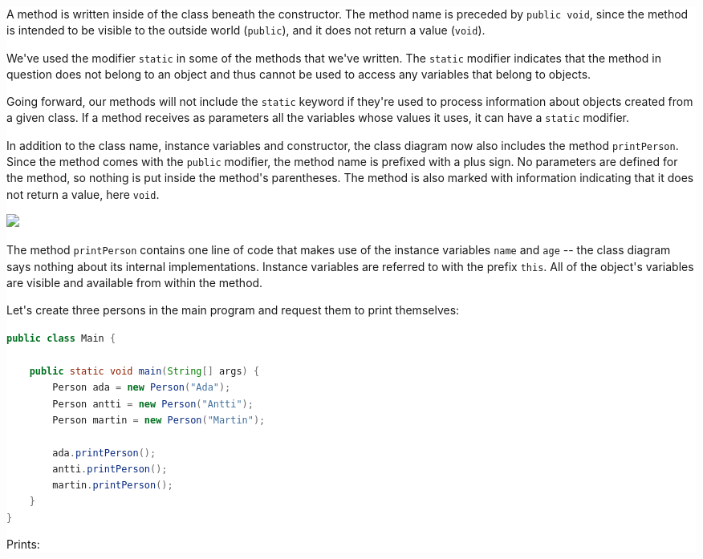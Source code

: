 


A method is written inside of the class beneath the constructor. The method name is preceded by `public void`, since the method is intended to be visible to the outside world (`public`), and it does not return a value (`void`).


<text-box variant='hint' name='Objects and the Static Modifier'>



We've used the modifier `static` in some of the methods that we've written. The `static` modifier indicates that the method in question does not belong to an object and thus cannot be used to access any variables that belong to objects.

Going forward, our methods will not include the `static` keyword if they're used to process information about objects created from a given class. If a method receives as parameters all the variables whose values ​​it uses, it can have a `static` modifier.

</text-box>



In addition to the class name, instance variables and constructor, the class diagram now also includes the method `printPerson`. Since the method comes with the `public` modifier, the method name is prefixed with a plus sign. No parameters are defined for the method, so nothing is put inside the method's parentheses. The method is also marked with information indicating that it does not return a value, here `void`.

<img src="../img/diagrams/part4.1-classdiagram-person-name-age-constructor-print.png">



The method `printPerson` contains one line of code that makes use of the instance variables `name` and `age` -- the class diagram says nothing about its internal implementations. Instance variables are referred to with the prefix `this`. All of the object's variables are visible and available from within the method.

Let's create three persons in the main program and request them to print themselves:



```java
public class Main {

    public static void main(String[] args) {
        Person ada = new Person("Ada");
        Person antti = new Person("Antti");
        Person martin = new Person("Martin");

        ada.printPerson();
        antti.printPerson();
        martin.printPerson();
    }
}
```



Prints:
